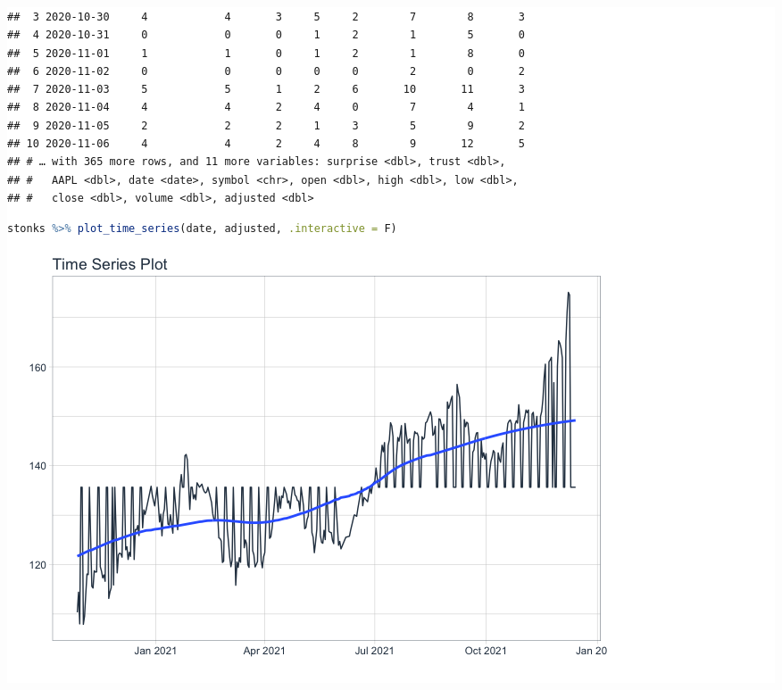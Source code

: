     ##  3 2020-10-30     4            4       3     5     2        7        8       3
    ##  4 2020-10-31     0            0       0     1     2        1        5       0
    ##  5 2020-11-01     1            1       0     1     2        1        8       0
    ##  6 2020-11-02     0            0       0     0     0        2        0       2
    ##  7 2020-11-03     5            5       1     2     6       10       11       3
    ##  8 2020-11-04     4            4       2     4     0        7        4       1
    ##  9 2020-11-05     2            2       2     1     3        5        9       2
    ## 10 2020-11-06     4            4       2     4     8        9       12       5
    ## # … with 365 more rows, and 11 more variables: surprise <dbl>, trust <dbl>,
    ## #   AAPL <dbl>, date <date>, symbol <chr>, open <dbl>, high <dbl>, low <dbl>,
    ## #   close <dbl>, volume <dbl>, adjusted <dbl>

``` r
stonks %>% plot_time_series(date, adjusted, .interactive = F)
```

![](aapl-predictor-model_files/figure-gfm/unnamed-chunk-35-1.png)
